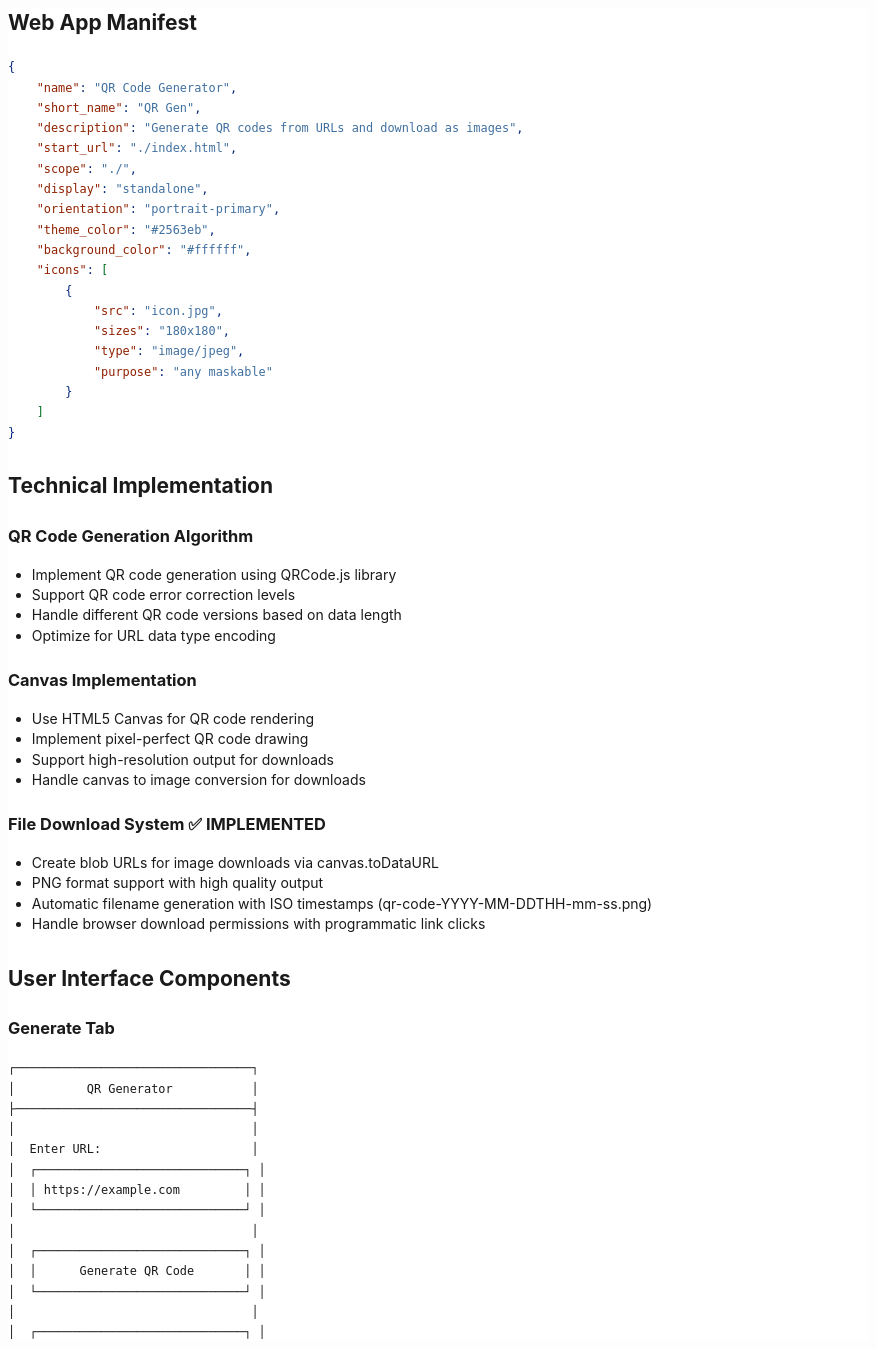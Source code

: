 ## Web App Manifest
```json
{
    "name": "QR Code Generator",
    "short_name": "QR Gen",
    "description": "Generate QR codes from URLs and download as images",
    "start_url": "./index.html",
    "scope": "./",
    "display": "standalone",
    "orientation": "portrait-primary",
    "theme_color": "#2563eb",
    "background_color": "#ffffff",
    "icons": [
        {
            "src": "icon.jpg",
            "sizes": "180x180",
            "type": "image/jpeg",
            "purpose": "any maskable"
        }
    ]
}
```

## Technical Implementation

### QR Code Generation Algorithm
- Implement QR code generation using QRCode.js library
- Support QR code error correction levels
- Handle different QR code versions based on data length
- Optimize for URL data type encoding

### Canvas Implementation
- Use HTML5 Canvas for QR code rendering
- Implement pixel-perfect QR code drawing
- Support high-resolution output for downloads
- Handle canvas to image conversion for downloads

### File Download System ✅ IMPLEMENTED
- Create blob URLs for image downloads via canvas.toDataURL
- PNG format support with high quality output
- Automatic filename generation with ISO timestamps (qr-code-YYYY-MM-DDTHH-mm-ss.png)
- Handle browser download permissions with programmatic link clicks

## User Interface Components

### Generate Tab
```
┌─────────────────────────────────┐
│          QR Generator           │
├─────────────────────────────────┤
│                                 │
│  Enter URL:                     │
│  ┌─────────────────────────────┐ │
│  │ https://example.com         │ │
│  └─────────────────────────────┘ │
│                                 │
│  ┌─────────────────────────────┐ │
│  │      Generate QR Code       │ │
│  └─────────────────────────────┘ │
│                                 │
│  ┌─────────────────────────────┐ │
```